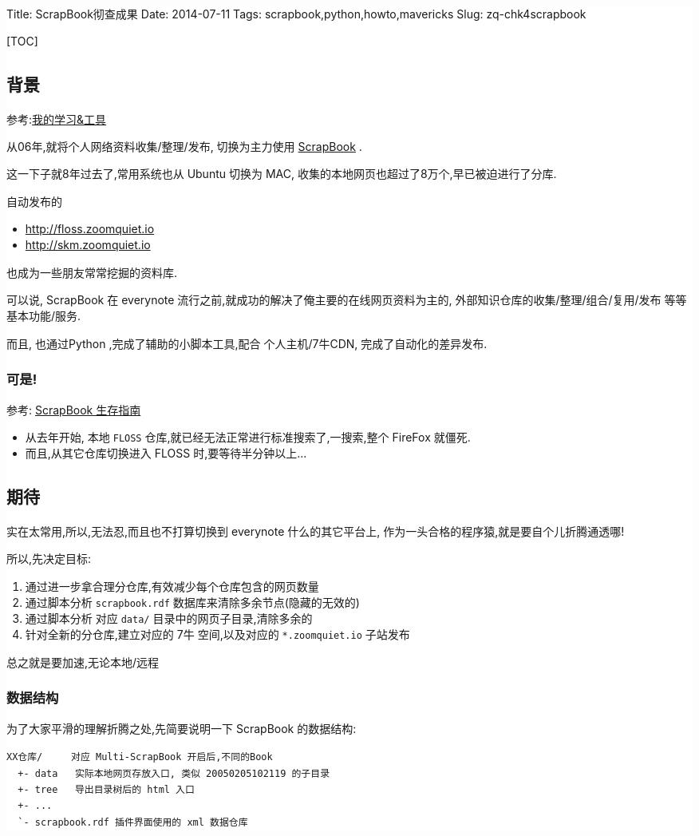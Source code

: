 Title: ScrapBook彻查成果
Date: 2014-07-11
Tags: scrapbook,python,howto,mavericks
Slug: zq-chk4scrapbook


[TOC]


## 背景
参考:[我的学习&工具](http://wiki.woodpecker.org.cn/moin/ZqStudy/MyLearningSkill)

从06年,就将个人网络资料收集/整理/发布,
切换为主力使用 [ScrapBook](http://www.xuldev.org/scrapbook/) .

这一下子就8年过去了,常用系统也从 Ubuntu 切换为 MAC,
收集的本地网页也超过了8万个,早已被迫进行了分库.

自动发布的

- http://floss.zoomquiet.io
- http://skm.zoomquiet.io

也成为一些朋友常常挖掘的资料库.

可以说, ScrapBook 在 everynote 流行之前,就成功的解决了俺主要的在线网页资料为主的,
外部知识仓库的收集/整理/组合/复用/发布 等等基本功能/服务.

而且, 也通过Python ,完成了辅助的小脚本工具,配合 个人主机/7牛CDN,
完成了自动化的差异发布.

### 可是!
参考: [ScrapBook 生存指南](http://blog.zoomquiet.io/livin-scrapbook.html)

- 从去年开始, 本地 `FLOSS` 仓库,就已经无法正常进行标准搜索了,一搜索,整个 FireFox 就僵死.
- 而且,从其它仓库切换进入 FLOSS 时,要等待半分钟以上...


## 期待
实在太常用,所以,无法忍,而且也不打算切换到 everynote 什么的其它平台上,
作为一头合格的程序猿,就是要自个儿折腾通透哪!

所以,先决定目标:

1. 通过进一步拿合理分仓库,有效减少每个仓库包含的网页数量
1. 通过脚本分析 `scrapbook.rdf` 数据库来清除多余节点(隐藏的无效的)
1. 通过脚本分析 对应 `data/` 目录中的网页子目录,清除多余的
1. 针对全新的分仓库,建立对应的 7牛 空间,以及对应的 `*.zoomquiet.io` 子站发布

总之就是要加速,无论本地/远程

### 数据结构
为了大家平滑的理解折腾之处,先简要说明一下 ScrapBook 的数据结构:

```
XX仓库/     对应 Multi-ScrapBook 开启后,不同的Book
  +- data   实际本地网页存放入口, 类似 20050205102119 的子目录
  +- tree   导出目录树后的 html 入口
  +- ...
  `- scrapbook.rdf 插件界面使用的 xml 数据仓库
```
